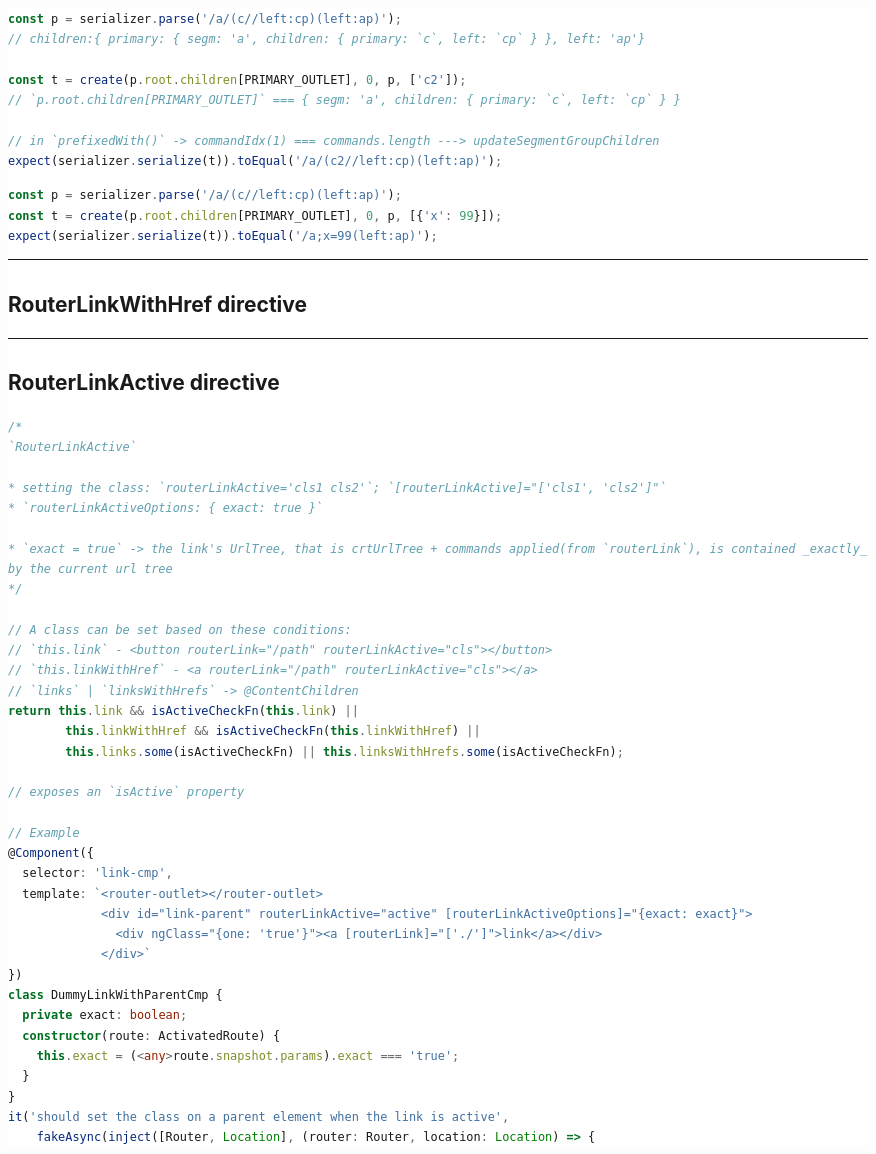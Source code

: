   ```ts
  const p = serializer.parse('/a/(c//left:cp)(left:ap)');
  // children:{ primary: { segm: 'a', children: { primary: `c`, left: `cp` } }, left: 'ap'}

  const t = create(p.root.children[PRIMARY_OUTLET], 0, p, ['c2']);
  // `p.root.children[PRIMARY_OUTLET]` === { segm: 'a', children: { primary: `c`, left: `cp` } }

  // in `prefixedWith()` -> commandIdx(1) === commands.length ---> updateSegmentGroupChildren
  expect(serializer.serialize(t)).toEqual('/a/(c2//left:cp)(left:ap)');
  ```

  ```ts
  const p = serializer.parse('/a/(c//left:cp)(left:ap)');
  const t = create(p.root.children[PRIMARY_OUTLET], 0, p, [{'x': 99}]);
  expect(serializer.serialize(t)).toEqual('/a;x=99(left:ap)');
  ```



---

## RouterLinkWithHref directive

---

## RouterLinkActive directive

```ts
/* 
`RouterLinkActive`

* setting the class: `routerLinkActive='cls1 cls2'`; `[routerLinkActive]="['cls1', 'cls2']"`
* `routerLinkActiveOptions: { exact: true }`

* `exact = true` -> the link's UrlTree, that is crtUrlTree + commands applied(from `routerLink`), is contained _exactly_ by the current url tree
*/

// A class can be set based on these conditions:
// `this.link` - <button routerLink="/path" routerLinkActive="cls"></button>
// `this.linkWithHref` - <a routerLink="/path" routerLinkActive="cls"></a>
// `links` | `linksWithHrefs` -> @ContentChildren
return this.link && isActiveCheckFn(this.link) ||
        this.linkWithHref && isActiveCheckFn(this.linkWithHref) ||
        this.links.some(isActiveCheckFn) || this.linksWithHrefs.some(isActiveCheckFn);

// exposes an `isActive` property

// Example
@Component({
  selector: 'link-cmp',
  template: `<router-outlet></router-outlet>
             <div id="link-parent" routerLinkActive="active" [routerLinkActiveOptions]="{exact: exact}">
               <div ngClass="{one: 'true'}"><a [routerLink]="['./']">link</a></div>
             </div>`
})
class DummyLinkWithParentCmp {
  private exact: boolean;
  constructor(route: ActivatedRoute) {
    this.exact = (<any>route.snapshot.params).exact === 'true';
  }
}
it('should set the class on a parent element when the link is active',
    fakeAsync(inject([Router, Location], (router: Router, location: Location) => {
```